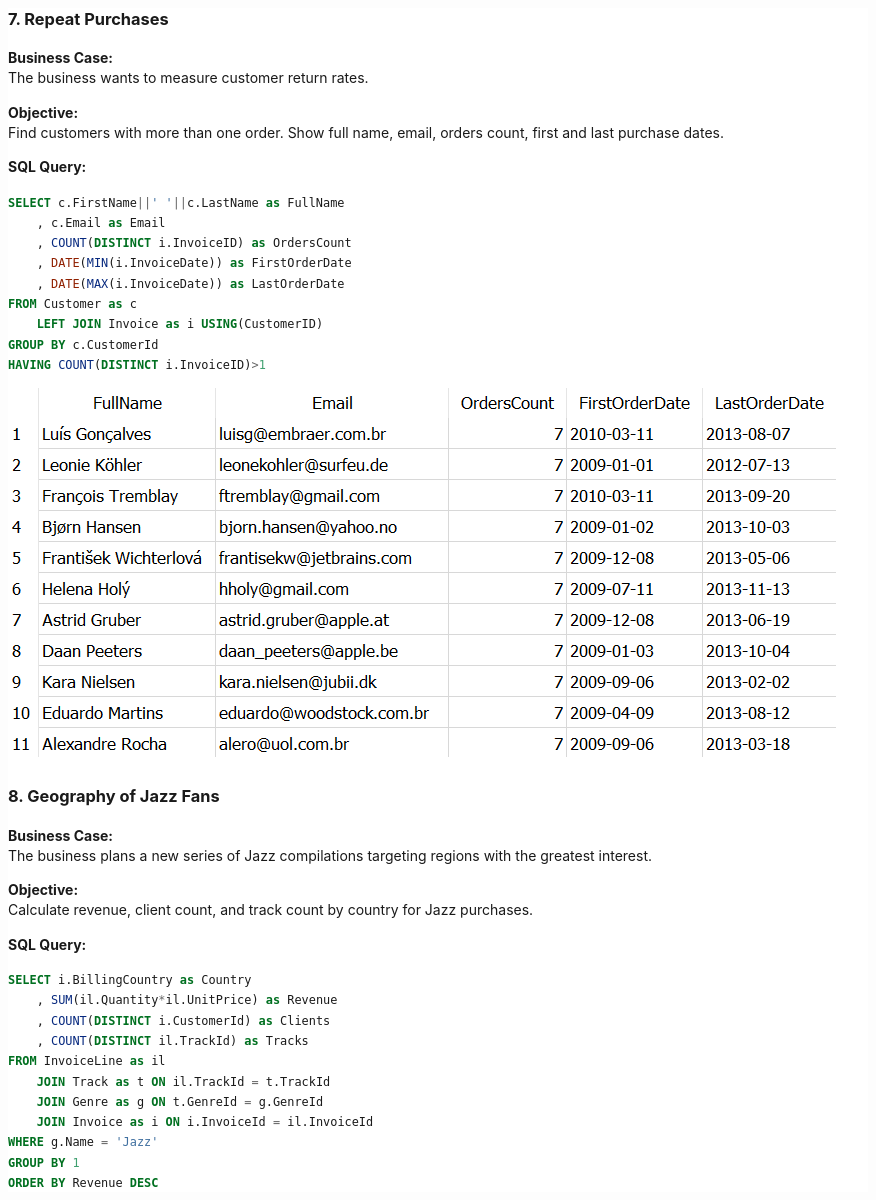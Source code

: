 ### 7. Repeat Purchases

**Business Case:**  
The business wants to measure customer return rates.

**Objective:**  
Find customers with more than one order. Show full name, email, orders count, first and last purchase dates.

**SQL Query:**
```sql
SELECT c.FirstName||' '||c.LastName as FullName
	, c.Email as Email
	, COUNT(DISTINCT i.InvoiceID) as OrdersCount
	, DATE(MIN(i.InvoiceDate)) as FirstOrderDate
	, DATE(MAX(i.InvoiceDate)) as LastOrderDate
FROM Customer as c
	LEFT JOIN Invoice as i USING(CustomerID)
GROUP BY c.CustomerId
HAVING COUNT(DISTINCT i.InvoiceID)>1
```
![Preview of Query 7](https://github.com/RomanenArs/SQL-Queries/blob/main/screenshots/Task7.png)

### 8. Geography of Jazz Fans

**Business Case:**  
The business plans a new series of Jazz compilations targeting regions with the greatest interest.

**Objective:**  
Calculate revenue, client count, and track count by country for Jazz purchases.

**SQL Query:**
```sql
SELECT i.BillingCountry as Country
	, SUM(il.Quantity*il.UnitPrice) as Revenue
	, COUNT(DISTINCT i.CustomerId) as Clients
	, COUNT(DISTINCT il.TrackId) as Tracks
FROM InvoiceLine as il
	JOIN Track as t ON il.TrackId = t.TrackId
	JOIN Genre as g ON t.GenreId = g.GenreId
	JOIN Invoice as i ON i.InvoiceId = il.InvoiceId
WHERE g.Name = 'Jazz'
GROUP BY 1 
ORDER BY Revenue DESC
```